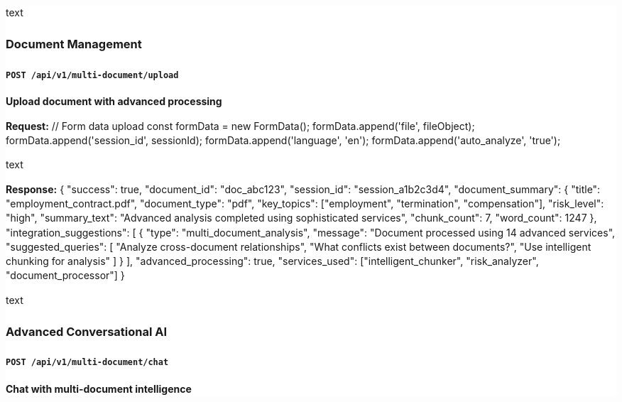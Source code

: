 text

### **Document Management**

#### `POST /api/v1/multi-document/upload`
**Upload document with advanced processing**

**Request:**
// Form data upload
const formData = new FormData();
formData.append('file', fileObject);
formData.append('session_id', sessionId);
formData.append('language', 'en');
formData.append('auto_analyze', 'true');

text

**Response:**
{
"success": true,
"document_id": "doc_abc123",
"session_id": "session_a1b2c3d4",
"document_summary": {
"title": "employment_contract.pdf",
"document_type": "pdf",
"key_topics": ["employment", "termination", "compensation"],
"risk_level": "high",
"summary_text": "Advanced analysis completed using sophisticated services",
"chunk_count": 7,
"word_count": 1247
},
"integration_suggestions": [
{
"type": "multi_document_analysis",
"message": "Document processed using 14 advanced services",
"suggested_queries": [
"Analyze cross-document relationships",
"What conflicts exist between documents?",
"Use intelligent chunking for analysis"
]
}
],
"advanced_processing": true,
"services_used": ["intelligent_chunker", "risk_analyzer", "document_processor"]
}

text

### **Advanced Conversational AI**

#### `POST /api/v1/multi-document/chat`
**Chat with multi-document intelligence**
